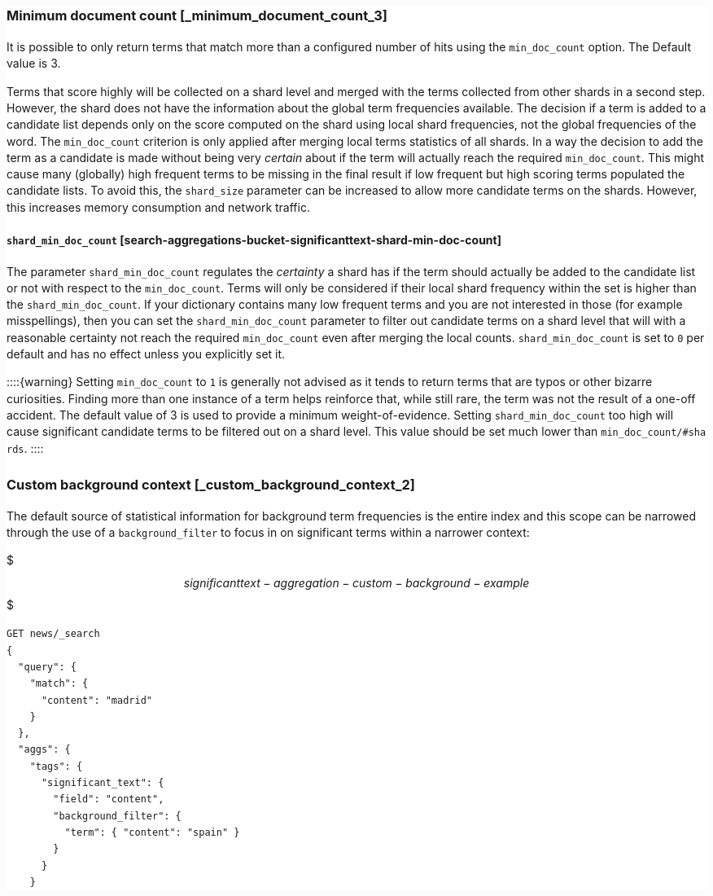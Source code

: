 

### Minimum document count [_minimum_document_count_3]

It is possible to only return terms that match more than a configured number of hits using the `min_doc_count` option. The Default value is 3.

Terms that score highly will be collected on a shard level and merged with the terms collected from other shards in a second step. However, the shard does not have the information about the global term frequencies available. The decision if a term is added to a candidate list depends only on the score computed on the shard using local shard frequencies, not the global frequencies of the word. The `min_doc_count` criterion is only applied after merging local terms statistics of all shards. In a way the decision to add the term as a candidate is made without being very *certain* about if the term will actually reach the required `min_doc_count`. This might cause many (globally) high frequent terms to be missing in the final result if low frequent but high scoring terms populated the candidate lists. To avoid this, the `shard_size` parameter can be increased to allow more candidate terms on the shards. However, this increases memory consumption and network traffic.

#### `shard_min_doc_count` [search-aggregations-bucket-significanttext-shard-min-doc-count]

The parameter `shard_min_doc_count` regulates the *certainty* a shard has if the term should actually be added to the candidate list or not with respect to the `min_doc_count`. Terms will only be considered if their local shard frequency within the set is higher than the `shard_min_doc_count`. If your dictionary contains many low frequent terms and you are not interested in those (for example misspellings), then you can set the `shard_min_doc_count` parameter to filter out candidate terms on a shard level that will with a reasonable certainty not reach the required `min_doc_count` even after merging the local counts. `shard_min_doc_count` is set to `0` per default and has no effect unless you explicitly set it.

::::{warning}
Setting `min_doc_count` to `1` is generally not advised as it tends to return terms that are typos or other bizarre curiosities. Finding more than one instance of a term helps reinforce that, while still rare, the term was not the result of a one-off accident. The default value of 3 is used to provide a minimum weight-of-evidence. Setting `shard_min_doc_count` too high will cause significant candidate terms to be filtered out on a shard level. This value should be set much lower than `min_doc_count/#shards`.
::::




### Custom background context [_custom_background_context_2]

The default source of statistical information for background term frequencies is the entire index and this scope can be narrowed through the use of a `background_filter` to focus in on significant terms within a narrower context:

$$$significanttext-aggregation-custom-background-example$$$

```console
GET news/_search
{
  "query": {
    "match": {
      "content": "madrid"
    }
  },
  "aggs": {
    "tags": {
      "significant_text": {
        "field": "content",
        "background_filter": {
          "term": { "content": "spain" }
        }
      }
    }
```